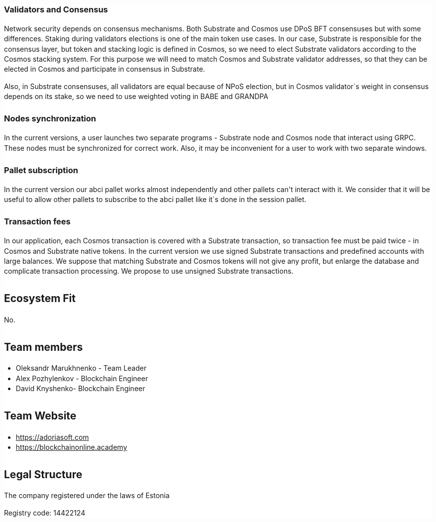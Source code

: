 ### Validators and Consensus

Network security depends on consensus mechanisms. Both Substrate and Cosmos use DPoS BFT consensuses but with some differences. Staking during validators elections is one of the main token use cases. In our case,  Substrate is responsible for the consensus layer, but token and stacking logic is defined in Cosmos, so we need to elect Substrate validators according to the Cosmos stacking system. For this purpose we will need to match Cosmos and Substrate validator addresses, so that they can be elected in Cosmos and participate in consensus in Substrate. 

Also, in Substrate consensuses, all validators are equal because of NPoS election, but in Cosmos validator`s weight in consensus depends on its stake, so we need to use weighted voting in BABE and GRANDPA

### Nodes synchronization 
In the current versions, a user launches two separate programs - Substrate node and Cosmos node that interact using GRPC. These nodes must be synchronized for correct work. Also, it may be inconvenient for a user to work with two separate windows.

### Pallet subscription
In the current version our abci pallet works almost independently and other pallets can't interact with it. We consider that it will be useful to allow other pallets to subscribe to the abci pallet like it`s done in the session pallet.

### Transaction fees
In our application, each Cosmos transaction is covered with a Substrate transaction, so transaction fee must be paid twice - in Cosmos and Substrate native tokens. In the current version we use signed Substrate transactions and predefined accounts with large balances. We suppose that matching Substrate and Cosmos tokens will not give any profit, but enlarge the database and complicate transaction processing. We propose to use unsigned Substrate transactions.

## Ecosystem Fit 
No.

## Team members
* Oleksandr Marukhnenko - Team Leader
* Alex Pozhylenkov - Blockchain Engineer
* David Knyshenko- Blockchain Engineer


## Team Website	
* https://adoriasoft.com
* https://blockchainonline.academy


## Legal Structure 

The company registered under the laws of Estonia

Registry code: 14422124
